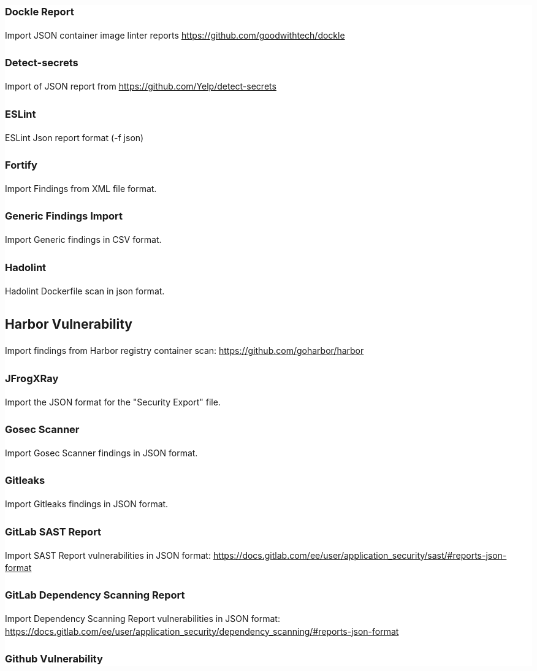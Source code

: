 ### Dockle Report

Import JSON container image linter reports
<https://github.com/goodwithtech/dockle>

### Detect-secrets

Import of JSON report from <https://github.com/Yelp/detect-secrets>

### ESLint

ESLint Json report format (-f json)

### Fortify

Import Findings from XML file format.

### Generic Findings Import

Import Generic findings in CSV format.

### Hadolint

Hadolint Dockerfile scan in json format.

Harbor Vulnerability
--------------------

Import findings from Harbor registry container scan:
<https://github.com/goharbor/harbor>

### JFrogXRay

Import the JSON format for the \"Security Export\" file.

### Gosec Scanner

Import Gosec Scanner findings in JSON format.

### Gitleaks

Import Gitleaks findings in JSON format.

### GitLab SAST Report

Import SAST Report vulnerabilities in JSON format: https://docs.gitlab.com/ee/user/application_security/sast/#reports-json-format

### GitLab Dependency Scanning Report

Import Dependency Scanning Report vulnerabilities in JSON format: https://docs.gitlab.com/ee/user/application_security/dependency_scanning/#reports-json-format

### Github Vulnerability
